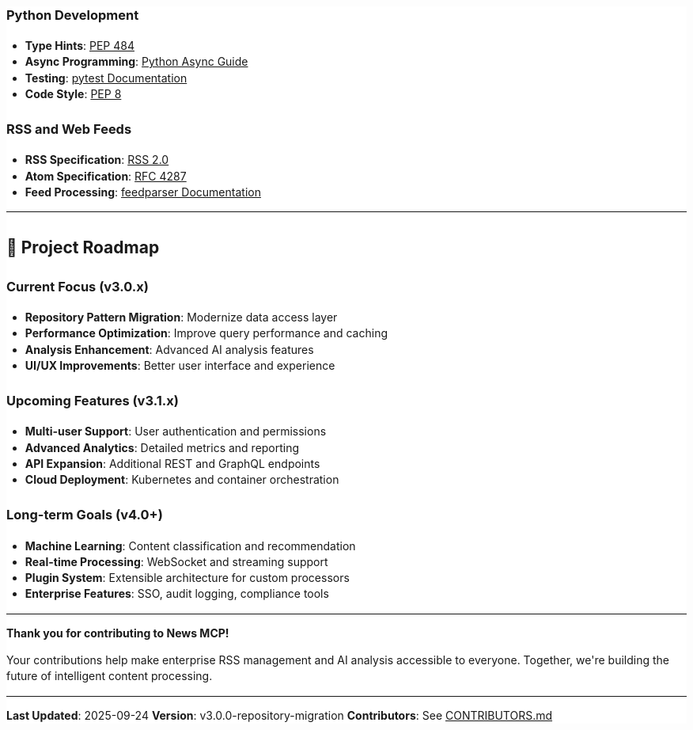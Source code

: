 ### Python Development
- **Type Hints**: [PEP 484](https://www.python.org/dev/peps/pep-0484/)
- **Async Programming**: [Python Async Guide](https://realpython.com/async-io-python/)
- **Testing**: [pytest Documentation](https://docs.pytest.org/)
- **Code Style**: [PEP 8](https://www.python.org/dev/peps/pep-0008/)

### RSS and Web Feeds
- **RSS Specification**: [RSS 2.0](https://cyber.harvard.edu/rss/rss.html)
- **Atom Specification**: [RFC 4287](https://tools.ietf.org/html/rfc4287)
- **Feed Processing**: [feedparser Documentation](https://feedparser.readthedocs.io/)

---

## 🎯 Project Roadmap

### Current Focus (v3.0.x)
- **Repository Pattern Migration**: Modernize data access layer
- **Performance Optimization**: Improve query performance and caching
- **Analysis Enhancement**: Advanced AI analysis features
- **UI/UX Improvements**: Better user interface and experience

### Upcoming Features (v3.1.x)
- **Multi-user Support**: User authentication and permissions
- **Advanced Analytics**: Detailed metrics and reporting
- **API Expansion**: Additional REST and GraphQL endpoints
- **Cloud Deployment**: Kubernetes and container orchestration

### Long-term Goals (v4.0+)
- **Machine Learning**: Content classification and recommendation
- **Real-time Processing**: WebSocket and streaming support
- **Plugin System**: Extensible architecture for custom processors
- **Enterprise Features**: SSO, audit logging, compliance tools

---

**Thank you for contributing to News MCP!**

Your contributions help make enterprise RSS management and AI analysis accessible to everyone. Together, we're building the future of intelligent content processing.

---

**Last Updated**: 2025-09-24
**Version**: v3.0.0-repository-migration
**Contributors**: See [CONTRIBUTORS.md](./CONTRIBUTORS.md)